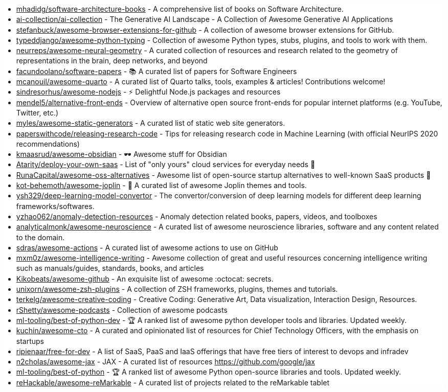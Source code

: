 - [mhadidg/software-architecture-books](https://github.com/mhadidg/software-architecture-books) - A comprehensive list of books on Software Architecture.
- [ai-collection/ai-collection](https://github.com/ai-collection/ai-collection) - The Generative AI Landscape - A Collection of Awesome Generative AI Applications
- [stefanbuck/awesome-browser-extensions-for-github](https://github.com/stefanbuck/awesome-browser-extensions-for-github) - A collection of awesome browser extensions for GitHub.
- [typeddjango/awesome-python-typing](https://github.com/typeddjango/awesome-python-typing) - Collection of awesome Python types, stubs, plugins, and tools to work with them.
- [neurreps/awesome-neural-geometry](https://github.com/neurreps/awesome-neural-geometry) - A curated collection of resources and research related to the geometry of representations in the brain, deep networks, and beyond
- [facundoolano/software-papers](https://github.com/facundoolano/software-papers) - 📚 A curated list of papers for Software Engineers
- [mcanouil/awesome-quarto](https://github.com/mcanouil/awesome-quarto) - A curated list of Quarto talks, tools, examples & articles! Contributions welcome!
- [sindresorhus/awesome-nodejs](https://github.com/sindresorhus/awesome-nodejs) - :zap: Delightful Node.js packages and resources
- [mendel5/alternative-front-ends](https://github.com/mendel5/alternative-front-ends) - Overview of alternative open source front-ends for popular internet platforms (e.g. YouTube, Twitter, etc.)
- [myles/awesome-static-generators](https://github.com/myles/awesome-static-generators) - A curated list of static web site generators.
- [paperswithcode/releasing-research-code](https://github.com/paperswithcode/releasing-research-code) - Tips for releasing research code in Machine Learning (with official NeurIPS 2020 recommendations)
- [kmaasrud/awesome-obsidian](https://github.com/kmaasrud/awesome-obsidian) - 🕶️ Awesome stuff for Obsidian
- [Atarity/deploy-your-own-saas](https://github.com/Atarity/deploy-your-own-saas) - List of "only yours" cloud services for everyday needs :black_flag:
- [RunaCapital/awesome-oss-alternatives](https://github.com/RunaCapital/awesome-oss-alternatives) - Awesome list of open-source startup alternatives to well-known SaaS products 🚀
- [kot-behemoth/awesome-joplin](https://github.com/kot-behemoth/awesome-joplin) - 📒 A curated list of awesome Joplin themes and tools.
- [ysh329/deep-learning-model-convertor](https://github.com/ysh329/deep-learning-model-convertor) - The convertor/conversion of deep learning models for different deep learning frameworks/softwares.
- [yzhao062/anomaly-detection-resources](https://github.com/yzhao062/anomaly-detection-resources) - Anomaly detection related books, papers, videos, and toolboxes
- [analyticalmonk/awesome-neuroscience](https://github.com/analyticalmonk/awesome-neuroscience) - A curated list of awesome neuroscience libraries, software and any content related to the domain.
- [sdras/awesome-actions](https://github.com/sdras/awesome-actions) - A curated list of awesome actions to use on GitHub
- [mxm0z/awesome-intelligence-writing](https://github.com/mxm0z/awesome-intelligence-writing) - Awesome collection of great and useful resources concerning intelligence writing such as manuals/guides, standards, books, and articles
- [Kikobeats/awesome-github](https://github.com/Kikobeats/awesome-github) - An exquisite list of awesome :octocat: secrets.
- [unixorn/awesome-zsh-plugins](https://github.com/unixorn/awesome-zsh-plugins) - A collection of ZSH frameworks, plugins, themes and tutorials.
- [terkelg/awesome-creative-coding](https://github.com/terkelg/awesome-creative-coding) - Creative Coding: Generative Art, Data visualization, Interaction Design, Resources.
- [rShetty/awesome-podcasts](https://github.com/rShetty/awesome-podcasts) - Collection of awesome podcasts
- [ml-tooling/best-of-python-dev](https://github.com/ml-tooling/best-of-python-dev) - 🏆 A ranked list of awesome python developer tools and libraries. Updated weekly.
- [kuchin/awesome-cto](https://github.com/kuchin/awesome-cto) - A curated and opinionated list of resources for Chief Technology Officers, with the emphasis on startups
- [ripienaar/free-for-dev](https://github.com/ripienaar/free-for-dev) - A list of SaaS, PaaS and IaaS offerings that have free tiers of interest to devops and infradev
- [n2cholas/awesome-jax](https://github.com/n2cholas/awesome-jax) - JAX - A curated list of resources https://github.com/google/jax
- [ml-tooling/best-of-python](https://github.com/ml-tooling/best-of-python) - 🏆 A ranked list of awesome Python open-source libraries and tools. Updated weekly.
- [reHackable/awesome-reMarkable](https://github.com/reHackable/awesome-reMarkable) - A curated list of projects related to the reMarkable tablet